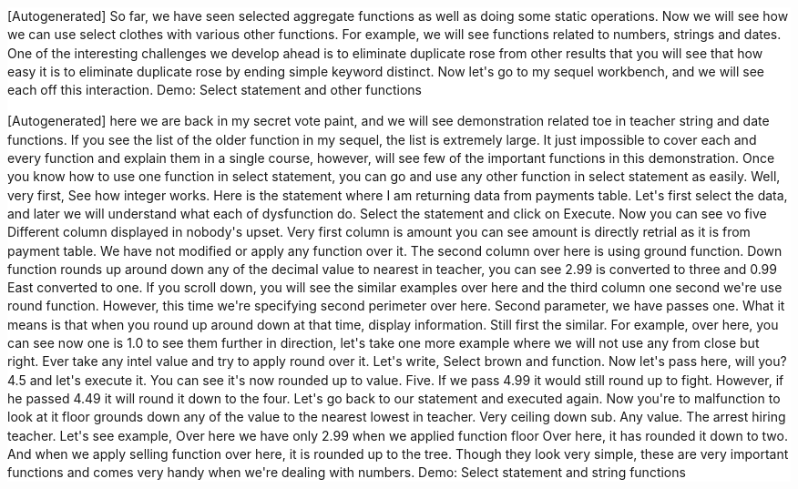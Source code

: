 [Autogenerated] So far, we have seen selected aggregate functions as well as doing some static operations. Now we will see how we can use select clothes with various other functions. For example, we will see functions related to numbers, strings and dates. One of the interesting challenges we develop ahead is to eliminate duplicate rose from other results that you will see that how easy it is to eliminate duplicate rose by ending simple keyword distinct. Now let's go to my sequel workbench, and we will see each off this interaction.
Demo: Select statement and other functions

[Autogenerated] here we are back in my secret vote paint, and we will see demonstration related toe in teacher string and date functions. If you see the list of the older function in my sequel, the list is extremely large. It just impossible to cover each and every function and explain them in a single course, however, will see few of the important functions in this demonstration. Once you know how to use one function in select statement, you can go and use any other function in select statement as easily. Well, very first, See how integer works. Here is the statement where I am returning data from payments table. Let's first select the data, and later we will understand what each of dysfunction do. Select the statement and click on Execute. Now you can see vo five Different column displayed in nobody's upset. Very first column is amount you can see amount is directly retrial as it is from payment table. We have not modified or apply any function over it. The second column over here is using ground function. Down function rounds up around down any of the decimal value to nearest in teacher, you can see 2.99 is converted to three and 0.99 East converted to one. If you scroll down, you will see the similar examples over here and the third column one second we're use round function. However, this time we're specifying second perimeter over here. Second parameter, we have passes one. What it means is that when you round up around down at that time, display information. Still first the similar. For example, over here, you can see now one is 1.0 to see them further in direction, let's take one more example where we will not use any from close but right. Ever take any intel value and try to apply round over it. Let's write, Select brown and function. Now let's pass here, will you? 4.5 and let's execute it. You can see it's now rounded up to value. Five. If we pass 4.99 it would still round up to fight. However, if he passed 4.49 it will round it down to the four. Let's go back to our statement and executed again. Now you're to malfunction to look at it floor grounds down any of the value to the nearest lowest in teacher. Very ceiling down sub. Any value. The arrest hiring teacher. Let's see example, Over here we have only 2.99 when we applied function floor Over here, it has rounded it down to two. And when we apply selling function over here, it is rounded up to the tree. Though they look very simple, these are very important functions and comes very handy when we're dealing with numbers.
Demo: Select statement and string functions

